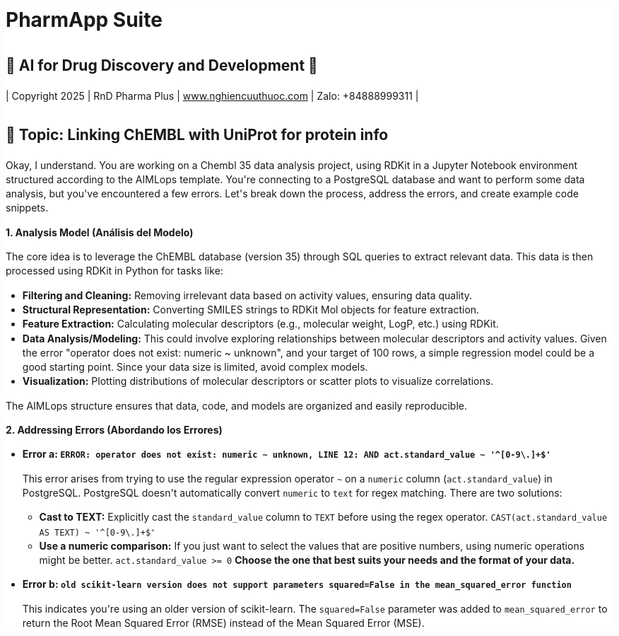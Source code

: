 # PharmApp Suite
## 🧠 AI for Drug Discovery and Development 🧪
| Copyright 2025 | RnD Pharma Plus | www.nghiencuuthuoc.com | Zalo: +84888999311 |

🧩 Topic: Linking ChEMBL with UniProt for protein info
---
Okay, I understand. You are working on a Chembl 35 data analysis project, using RDKit in a Jupyter Notebook environment structured according to the AIMLops template. You're connecting to a PostgreSQL database and want to perform some data analysis, but you've encountered a few errors. Let's break down the process, address the errors, and create example code snippets.

**1. Analysis Model (Análisis del Modelo)**

The core idea is to leverage the ChEMBL database (version 35) through SQL queries to extract relevant data. This data is then processed using RDKit in Python for tasks like:

*   **Filtering and Cleaning:** Removing irrelevant data based on activity values, ensuring data quality.
*   **Structural Representation:** Converting SMILES strings to RDKit Mol objects for feature extraction.
*   **Feature Extraction:** Calculating molecular descriptors (e.g., molecular weight, LogP, etc.) using RDKit.
*   **Data Analysis/Modeling:**  This could involve exploring relationships between molecular descriptors and activity values.  Given the error "operator does not exist: numeric ~ unknown", and your target of 100 rows, a simple regression model could be a good starting point.  Since your data size is limited, avoid complex models.
*   **Visualization:** Plotting distributions of molecular descriptors or scatter plots to visualize correlations.

The AIMLops structure ensures that data, code, and models are organized and easily reproducible.

**2. Addressing Errors (Abordando los Errores)**

*   **Error a: `ERROR: operator does not exist: numeric ~ unknown, LINE 12: AND act.standard_value ~ '^[0-9\.]+$'`**

    This error arises from trying to use the regular expression operator `~` on a `numeric` column (`act.standard_value`) in PostgreSQL.  PostgreSQL doesn't automatically convert `numeric` to `text` for regex matching.  There are two solutions:

    *   **Cast to TEXT:** Explicitly cast the `standard_value` column to `TEXT` before using the regex operator. `CAST(act.standard_value AS TEXT) ~ '^[0-9\.]+$'`
    *   **Use a numeric comparison:** If you just want to select the values that are positive numbers, using numeric operations might be better. `act.standard_value >= 0`
    **Choose the one that best suits your needs and the format of your data.**

*   **Error b: `old scikit-learn version does not support parameters squared=False in the mean_squared_error function`**

    This indicates you're using an older version of scikit-learn. The `squared=False` parameter was added to `mean_squared_error` to return the Root Mean Squared Error (RMSE) instead of the Mean Squared Error (MSE).
